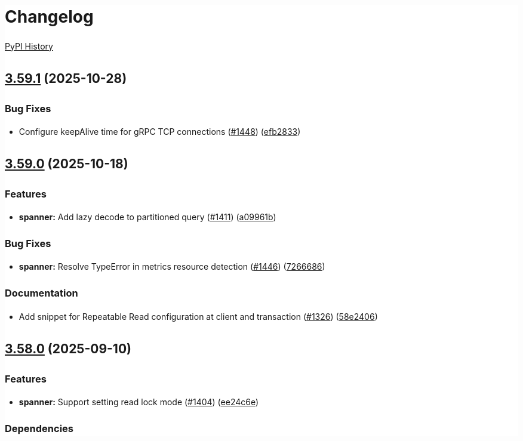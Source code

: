 # Changelog

[PyPI History][1]

[1]: https://pypi.org/project/google-cloud-spanner/#history

## [3.59.1](https://github.com/googleapis/python-spanner/compare/v3.59.0...v3.59.1) (2025-10-28)


### Bug Fixes

* Configure keepAlive time for gRPC TCP connections ([#1448](https://github.com/googleapis/python-spanner/issues/1448)) ([efb2833](https://github.com/googleapis/python-spanner/commit/efb2833e52e54b096e552a4d91f94b017ac733bb))

## [3.59.0](https://github.com/googleapis/python-spanner/compare/v3.58.0...v3.59.0) (2025-10-18)


### Features

* **spanner:** Add lazy decode to partitioned query ([#1411](https://github.com/googleapis/python-spanner/issues/1411)) ([a09961b](https://github.com/googleapis/python-spanner/commit/a09961b381314e3f06f1ff4be7b672cd9da9c64b))


### Bug Fixes

* **spanner:** Resolve TypeError in metrics resource detection ([#1446](https://github.com/googleapis/python-spanner/issues/1446)) ([7266686](https://github.com/googleapis/python-spanner/commit/7266686d6773f39a30603061ae881e258421d927))


### Documentation

* Add snippet for Repeatable Read configuration at client and transaction  ([#1326](https://github.com/googleapis/python-spanner/issues/1326)) ([58e2406](https://github.com/googleapis/python-spanner/commit/58e2406af3c8918e37e0daadefaf537073aed1a4))

## [3.58.0](https://github.com/googleapis/python-spanner/compare/v3.57.0...v3.58.0) (2025-09-10)


### Features

* **spanner:** Support setting read lock mode ([#1404](https://github.com/googleapis/python-spanner/issues/1404)) ([ee24c6e](https://github.com/googleapis/python-spanner/commit/ee24c6ee2643bc74d52e9f0a924b80a830fa2697))


### Dependencies
